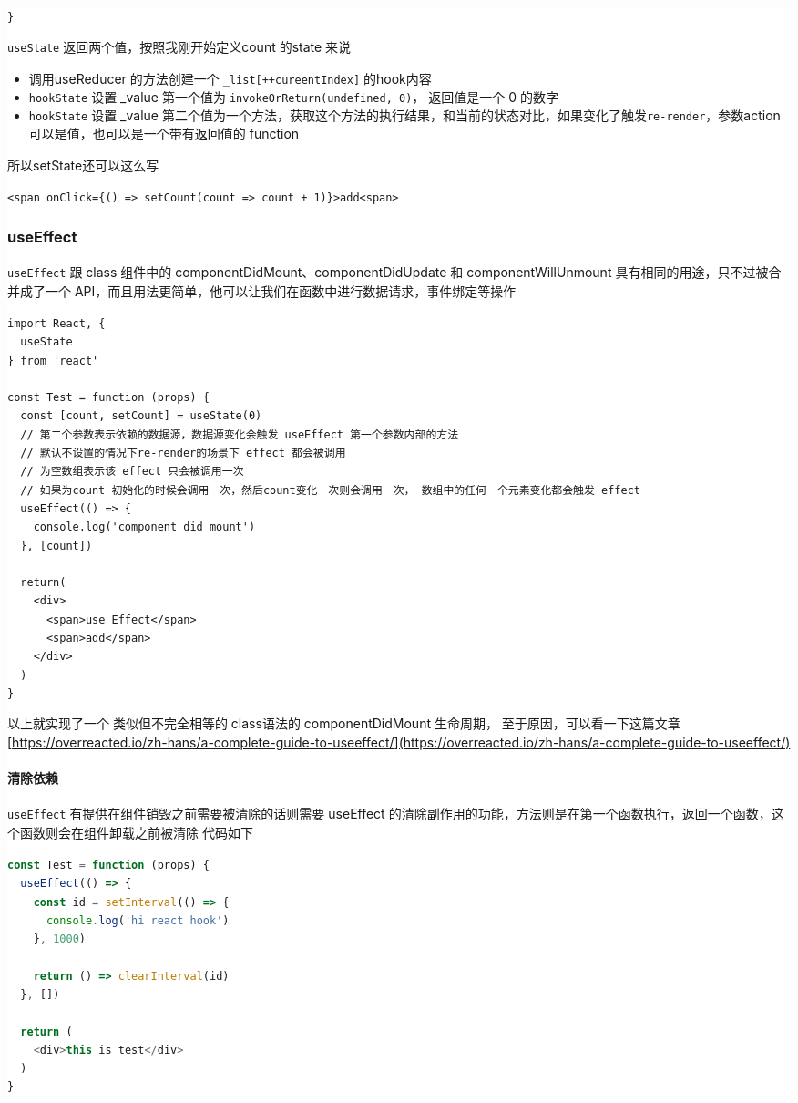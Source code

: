 ```js
}
```
`useState` 返回两个值，按照我刚开始定义count 的state 来说
- 调用useReducer 的方法创建一个 `_list[++cureentIndex]` 的hook内容
- `hookState` 设置 _value 第一个值为 `invokeOrReturn(undefined, 0)`， 返回值是一个 0 的数字
- `hookState` 设置 _value 第二个值为一个方法，获取这个方法的执行结果，和当前的状态对比，如果变化了触发`re-render`，参数action 可以是值，也可以是一个带有返回值的 function

所以setState还可以这么写
```tsx
<span onClick={() => setCount(count => count + 1)}>add<span>
```

### useEffect
`useEffect` 跟 class 组件中的 componentDidMount、componentDidUpdate 和 componentWillUnmount 具有相同的用途，只不过被合并成了一个 API，而且用法更简单，他可以让我们在函数中进行数据请求，事件绑定等操作
```tsx
import React, {
  useState
} from 'react'

const Test = function (props) {
  const [count, setCount] = useState(0)
  // 第二个参数表示依赖的数据源，数据源变化会触发 useEffect 第一个参数内部的方法
  // 默认不设置的情况下re-render的场景下 effect 都会被调用
  // 为空数组表示该 effect 只会被调用一次
  // 如果为count 初始化的时候会调用一次，然后count变化一次则会调用一次， 数组中的任何一个元素变化都会触发 effect
  useEffect(() => {
    console.log('component did mount')
  }, [count])

  return(
    <div>
      <span>use Effect</span>
      <span>add</span>
    </div>
  )
}
```
以上就实现了一个 类似但不完全相等的 class语法的 componentDidMount 生命周期， 至于原因，可以看一下这篇文章 [https://overreacted.io/zh-hans/a-complete-guide-to-useeffect/](https://overreacted.io/zh-hans/a-complete-guide-to-useeffect/)

#### 清除依赖
`useEffect` 有提供在组件销毁之前需要被清除的话则需要 useEffect 的清除副作用的功能，方法则是在第一个函数执行，返回一个函数，这个函数则会在组件卸载之前被清除
代码如下
```js
const Test = function (props) {
  useEffect(() => {
    const id = setInterval(() => {
      console.log('hi react hook')
    }, 1000)

    return () => clearInterval(id)
  }, [])

  return (
    <div>this is test</div>
  )
}
```
